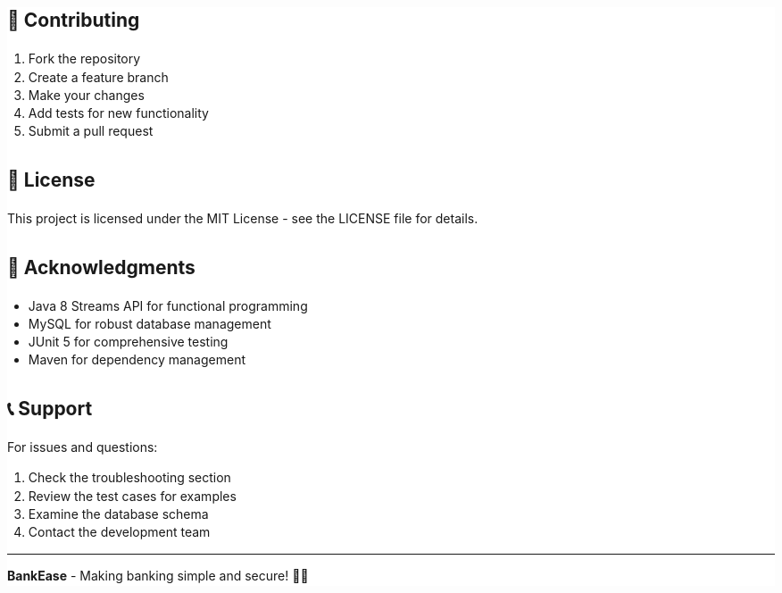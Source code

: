 ## 🤝 Contributing

1. Fork the repository
2. Create a feature branch
3. Make your changes
4. Add tests for new functionality
5. Submit a pull request

## 📄 License

This project is licensed under the MIT License - see the LICENSE file for details.

## 🙏 Acknowledgments

- Java 8 Streams API for functional programming
- MySQL for robust database management
- JUnit 5 for comprehensive testing
- Maven for dependency management

## 📞 Support

For issues and questions:
1. Check the troubleshooting section
2. Review the test cases for examples
3. Examine the database schema
4. Contact the development team

---

**BankEase** - Making banking simple and secure! 🏦✨ 